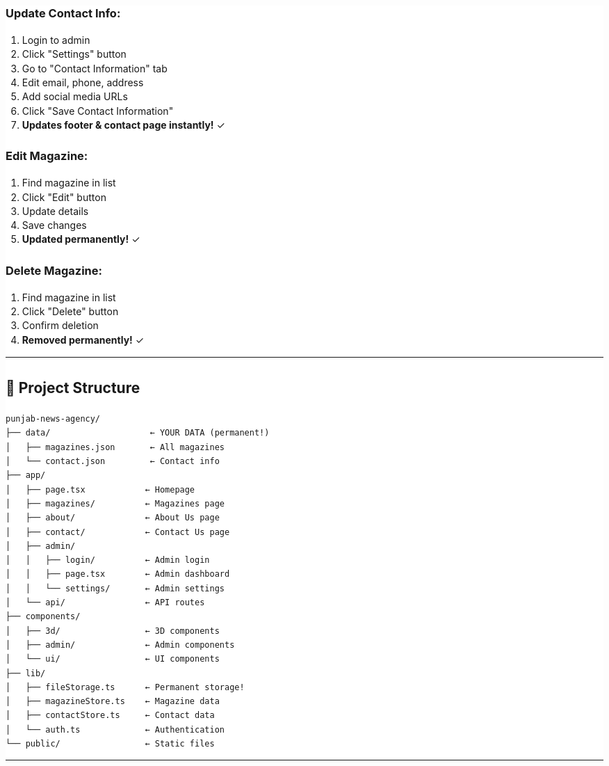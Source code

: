 ### Update Contact Info:
1. Login to admin
2. Click "Settings" button
3. Go to "Contact Information" tab
4. Edit email, phone, address
5. Add social media URLs
6. Click "Save Contact Information"
7. **Updates footer & contact page instantly!** ✓

### Edit Magazine:
1. Find magazine in list
2. Click "Edit" button
3. Update details
4. Save changes
5. **Updated permanently!** ✓

### Delete Magazine:
1. Find magazine in list
2. Click "Delete" button
3. Confirm deletion
4. **Removed permanently!** ✓

---

## 📂 Project Structure

```
punjab-news-agency/
├── data/                    ← YOUR DATA (permanent!)
│   ├── magazines.json       ← All magazines
│   └── contact.json         ← Contact info
├── app/
│   ├── page.tsx            ← Homepage
│   ├── magazines/          ← Magazines page
│   ├── about/              ← About Us page
│   ├── contact/            ← Contact Us page
│   ├── admin/
│   │   ├── login/          ← Admin login
│   │   ├── page.tsx        ← Admin dashboard
│   │   └── settings/       ← Admin settings
│   └── api/                ← API routes
├── components/
│   ├── 3d/                 ← 3D components
│   ├── admin/              ← Admin components
│   └── ui/                 ← UI components
├── lib/
│   ├── fileStorage.ts      ← Permanent storage!
│   ├── magazineStore.ts    ← Magazine data
│   ├── contactStore.ts     ← Contact data
│   └── auth.ts             ← Authentication
└── public/                 ← Static files
```

---